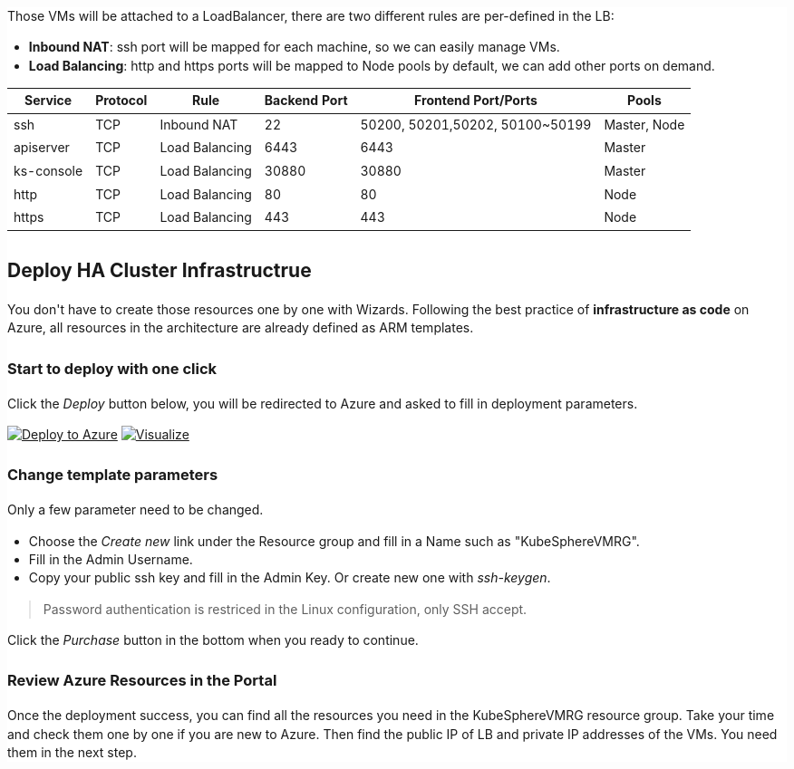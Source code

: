 Those VMs will be attached to a LoadBalancer, there are two different rules are per-defined in the LB:

- **Inbound NAT**: ssh port will be mapped for each machine, so we can easily manage VMs.
- **Load Balancing**: http and https ports will be mapped to Node pools by default, we can add other ports on demand.

| Service | Protocol | Rule | Backend Port | Frontend Port/Ports | Pools |
|---|---|---|---|---|---|
| ssh | TCP | Inbound NAT | 22 |50200, 50201,50202, 50100~50199| Master, Node |
| apiserver | TCP | Load Balancing | 6443 | 6443 | Master |
| ks-console | TCP | Load Balancing | 30880 | 30880 | Master |
| http | TCP | Load Balancing | 80 | 80 | Node |
| https | TCP | Load Balancing | 443 | 443 | Node |

## Deploy HA Cluster Infrastructrue

You don't have to create those resources one by one with Wizards. Following the best practice of **infrastructure as code** on Azure, all resources in the architecture are already defined as ARM templates.

### Start to deploy with one click

Click the *Deploy* button below, you will be redirected to Azure and asked to fill in deployment parameters.

[![Deploy to Azure](https://raw.githubusercontent.com/Azure/azure-quickstart-templates/master/1-CONTRIBUTION-GUIDE/images/deploytoazure.svg?sanitize=true)](https://portal.azure.com/#create/Microsoft.Template/uri/https%3A%2F%2Fraw.githubusercontent.com%2FRolandMa1986%2Fazurek8s%2Fmaster%2Fazuredeploy.json) [![Visualize](https://raw.githubusercontent.com/Azure/azure-quickstart-templates/master/1-CONTRIBUTION-GUIDE/images/visualizebutton.svg?sanitize=true)](http://armviz.io/#/?load=https%3A%2F%2Fraw.githubusercontent.com%2FRolandMa1986%2Fazurek8s%2Fmaster%2Fazuredeploy.json)

### Change template parameters

Only a few parameter need to be changed.

- Choose the *Create new* link under the Resource group and fill in a Name such as "KubeSphereVMRG".
- Fill in the Admin Username.
- Copy your public ssh key and fill in the Admin Key. Or create new one with *ssh-keygen*.

> Password authentication is restriced in the Linux configuration, only SSH accept.

Click the *Purchase* button in the bottom when you ready to continue.

### Review Azure Resources in the Portal

Once the deployment success, you can find all the resources you need in the KubeSphereVMRG resource group. Take your time and check them one by one if you are new to Azure. Then find the public IP of LB and private IP addresses of the VMs. You need them in the next step.
